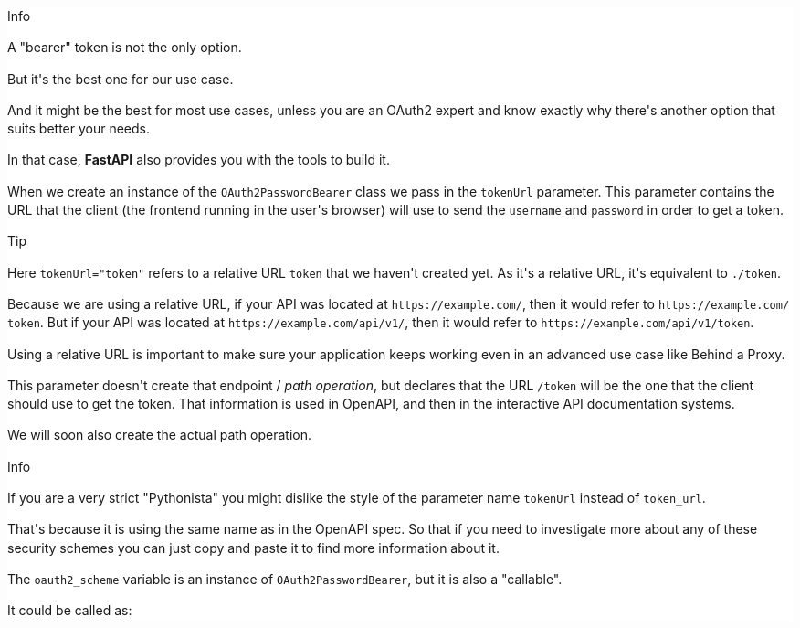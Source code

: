 
Info


A "bearer" token is not the only option.


But it's the best one for our use case.


And it might be the best for most use cases, unless you are an OAuth2 expert and know exactly why there's another option that suits better your needs.


In that case, **FastAPI** also provides you with the tools to build it.



When we create an instance of the `OAuth2PasswordBearer` class we pass in the `tokenUrl` parameter. This parameter contains the URL that the client (the frontend running in the user's browser) will use to send the `username` and `password` in order to get a token.



Tip


Here `tokenUrl="token"` refers to a relative URL `token` that we haven't created yet. As it's a relative URL, it's equivalent to `./token`.


Because we are using a relative URL, if your API was located at `https://example.com/`, then it would refer to `https://example.com/token`. But if your API was located at `https://example.com/api/v1/`, then it would refer to `https://example.com/api/v1/token`.


Using a relative URL is important to make sure your application keeps working even in an advanced use case like Behind a Proxy.



This parameter doesn't create that endpoint / *path operation*, but declares that the URL `/token` will be the one that the client should use to get the token. That information is used in OpenAPI, and then in the interactive API documentation systems.


We will soon also create the actual path operation.



Info


If you are a very strict "Pythonista" you might dislike the style of the parameter name `tokenUrl` instead of `token_url`.


That's because it is using the same name as in the OpenAPI spec. So that if you need to investigate more about any of these security schemes you can just copy and paste it to find more information about it.



The `oauth2_scheme` variable is an instance of `OAuth2PasswordBearer`, but it is also a "callable".


It could be called as:

